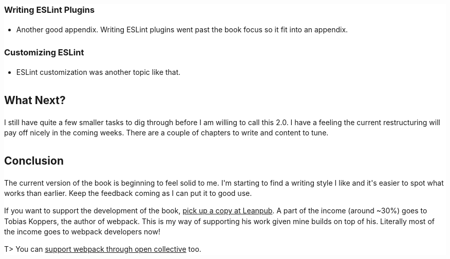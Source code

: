 ### Writing ESLint Plugins

* Another good appendix. Writing ESLint plugins went past the book focus so it fit into an appendix.

### Customizing ESLint

* ESLint customization was another topic like that.

## What Next?

I still have quite a few smaller tasks to dig through before I am willing to call this 2.0. I have a feeling the current restructuring will pay off nicely in the coming weeks. There are a couple of chapters to write and content to tune.

## Conclusion

The current version of the book is beginning to feel solid to me. I'm starting to find a writing style I like and it's easier to spot what works than earlier. Keep the feedback coming as I can put it to good use.

If you want to support the development of the book, [pick up a copy at Leanpub](https://leanpub.com/survivejs-webpack). A part of the income (around ~30%) goes to Tobias Koppers, the author of webpack. This is my way of supporting his work given mine builds on top of his. Literally most of the income goes to webpack developers now!

T> You can [support webpack through open collective](https://opencollective.com/webpack) too.
